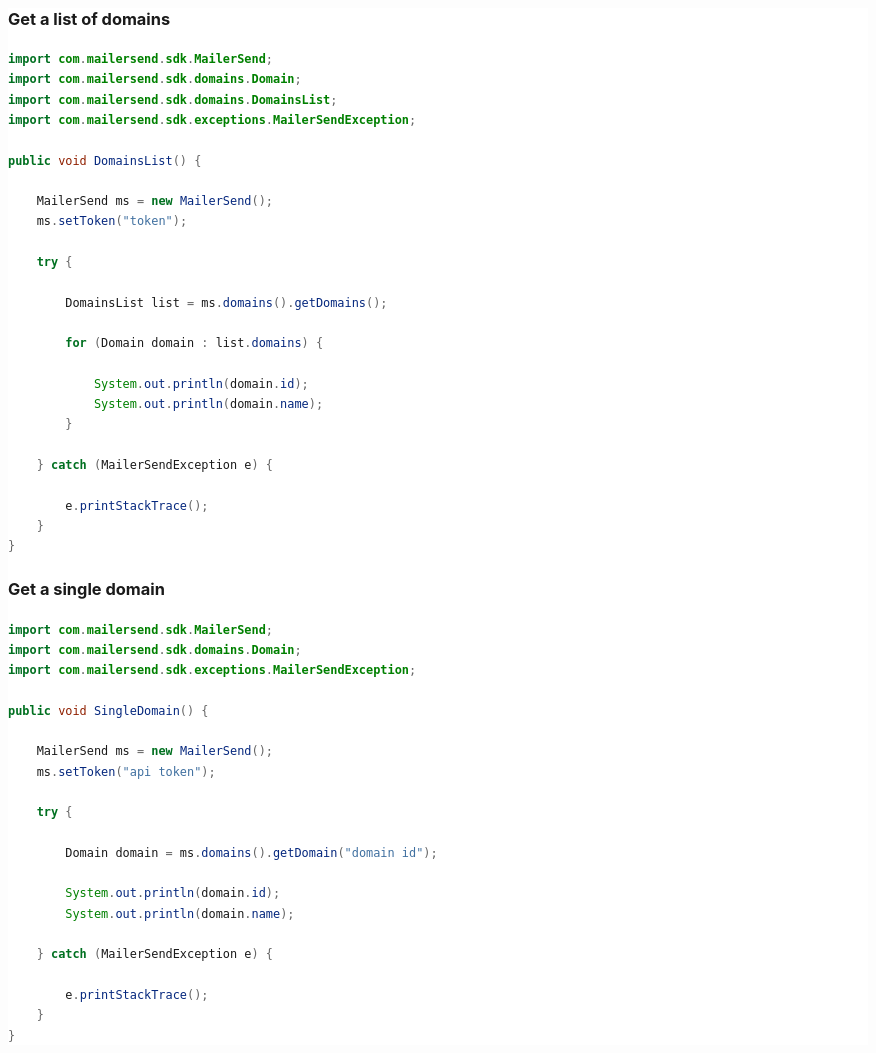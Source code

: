 ### Get a list of domains

```java
import com.mailersend.sdk.MailerSend;
import com.mailersend.sdk.domains.Domain;
import com.mailersend.sdk.domains.DomainsList;
import com.mailersend.sdk.exceptions.MailerSendException;

public void DomainsList() {
    
    MailerSend ms = new MailerSend();
    ms.setToken("token");
    
    try {
        
        DomainsList list = ms.domains().getDomains();
        
        for (Domain domain : list.domains) {
            
            System.out.println(domain.id);
            System.out.println(domain.name);
        }
        
    } catch (MailerSendException e) {
        
        e.printStackTrace();
    }
}
```

### Get a single domain

```java
import com.mailersend.sdk.MailerSend;
import com.mailersend.sdk.domains.Domain;
import com.mailersend.sdk.exceptions.MailerSendException;

public void SingleDomain() {
    
    MailerSend ms = new MailerSend();
    ms.setToken("api token");
    
    try {
        
        Domain domain = ms.domains().getDomain("domain id");
        
        System.out.println(domain.id);
        System.out.println(domain.name);
        
    } catch (MailerSendException e) {
        
        e.printStackTrace();
    }
}
```

